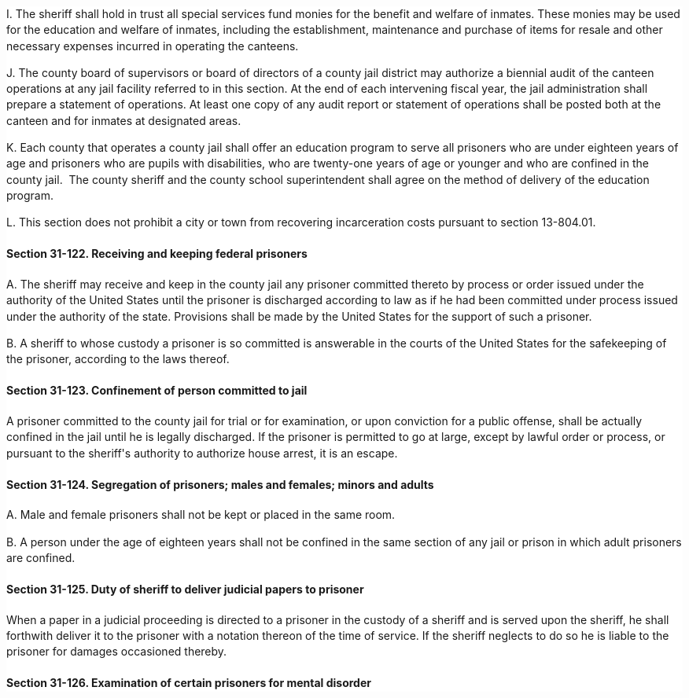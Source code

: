I. The sheriff shall hold in trust all special services fund monies for the benefit and welfare of inmates. These monies may be used for the education and welfare of inmates, including the establishment, maintenance and purchase of items for resale and other necessary expenses incurred in operating the canteens.

J. The county board of supervisors or board of directors of a county jail district may authorize a biennial audit of the canteen operations at any jail facility referred to in this section. At the end of each intervening fiscal year, the jail administration shall prepare a statement of operations. At least one copy of any audit report or statement of operations shall be posted both at the canteen and for inmates at designated areas.

K. Each county that operates a county jail shall offer an education program to serve all prisoners who are under eighteen years of age and prisoners who are pupils with disabilities, who are twenty-one years of age or younger and who are confined in the county jail.  The county sheriff and the county school superintendent shall agree on the method of delivery of the education program.

L. This section does not prohibit a city or town from recovering incarceration costs pursuant to section 13-804.01.

#### Section 31-122. Receiving and keeping federal prisoners

A. The sheriff may receive and keep in the county jail any prisoner committed thereto by process or order issued under the authority of the United States until the prisoner is discharged according to law as if he had been committed under process issued under the authority of the state. Provisions shall be made by the United States for the support of such a prisoner.

B. A sheriff to whose custody a prisoner is so committed is answerable in the courts of the United States for the safekeeping of the prisoner, according to the laws thereof.

#### Section 31-123. Confinement of person committed to jail

A prisoner committed to the county jail for trial or for examination, or upon conviction for a public offense, shall be actually confined in the jail until he is legally discharged. If the prisoner is permitted to go at large, except by lawful order or process, or pursuant to the sheriff's authority to authorize house arrest, it is an escape.

#### Section 31-124. Segregation of prisoners; males and females; minors and adults

A. Male and female prisoners shall not be kept or placed in the same room.

B. A person under the age of eighteen years shall not be confined in the same section of any jail or prison in which adult prisoners are confined.

#### Section 31-125. Duty of sheriff to deliver judicial papers to prisoner

When a paper in a judicial proceeding is directed to a prisoner in the custody of a sheriff and is served upon the sheriff, he shall forthwith deliver it to the prisoner with a notation thereon of the time of service. If the sheriff neglects to do so he is liable to the prisoner for damages occasioned thereby.

#### Section 31-126. Examination of certain prisoners for mental disorder

